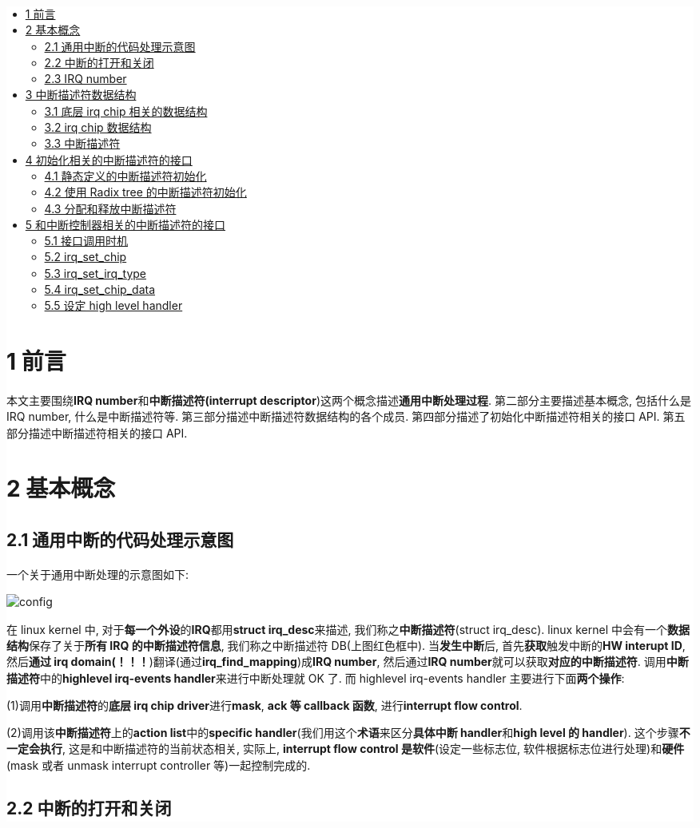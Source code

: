 




- [1 前言](#1-前言)
- [2 基本概念](#2-基本概念)
  - [2.1 通用中断的代码处理示意图](#21-通用中断的代码处理示意图)
  - [2.2 中断的打开和关闭](#22-中断的打开和关闭)
  - [2.3 IRQ number](#23-irq-number)
- [3 中断描述符数据结构](#3-中断描述符数据结构)
  - [3.1 底层 irq chip 相关的数据结构](#31-底层-irq-chip-相关的数据结构)
  - [3.2 irq chip 数据结构](#32-irq-chip-数据结构)
  - [3.3 中断描述符](#33-中断描述符)
- [4 初始化相关的中断描述符的接口](#4-初始化相关的中断描述符的接口)
  - [4.1 静态定义的中断描述符初始化](#41-静态定义的中断描述符初始化)
  - [4.2 使用 Radix tree 的中断描述符初始化](#42-使用-radix-tree-的中断描述符初始化)
  - [4.3 分配和释放中断描述符](#43-分配和释放中断描述符)
- [5 和中断控制器相关的中断描述符的接口](#5-和中断控制器相关的中断描述符的接口)
  - [5.1 接口调用时机](#51-接口调用时机)
  - [5.2 irq\_set\_chip](#52-irq_set_chip)
  - [5.3 irq\_set\_irq\_type](#53-irq_set_irq_type)
  - [5.4 irq\_set\_chip\_data](#54-irq_set_chip_data)
  - [5.5 设定 high level handler](#55-设定-high-level-handler)



# 1 前言

本文主要围绕**IRQ number**和**中断描述符(interrupt descriptor**)这两个概念描述**通用中断处理过程**. 第二部分主要描述基本概念, 包括什么是 IRQ number, 什么是中断描述符等. 第三部分描述中断描述符数据结构的各个成员. 第四部分描述了初始化中断描述符相关的接口 API. 第五部分描述中断描述符相关的接口 API.

# 2 基本概念

## 2.1 通用中断的代码处理示意图

一个关于通用中断处理的示意图如下:

![config](./images/3.gif)

在 linux kernel 中, 对于**每一个外设**的**IRQ**都用**struct irq\_desc**来描述, 我们称之**中断描述符**(struct irq\_desc). linux kernel 中会有一个**数据结构**保存了关于**所有 IRQ 的中断描述符信息**, 我们称之中断描述符 DB(上图红色框中). 当**发生中断**后, 首先**获取**触发中断的**HW interupt ID**, 然后**通过 irq domain(！！！**)翻译(通过**irq\_find\_mapping**)成**IRQ number**, 然后通过**IRQ number**就可以获取**对应的中断描述符**. 调用**中断描述符**中的**highlevel irq\-events handler**来进行中断处理就 OK 了. 而 highlevel irq\-events handler 主要进行下面**两个操作**:

(1)调用**中断描述符**的**底层 irq chip driver**进行**mask**, **ack 等 callback 函数**, 进行**interrupt flow control**.

(2)调用该**中断描述符**上的**action list**中的**specific handler**(我们用这个**术语**来区分**具体中断 handler**和**high level 的 handler**). 这个步骤**不一定会执行**, 这是和中断描述符的当前状态相关, 实际上, **interrupt flow control 是软件**(设定一些标志位, 软件根据标志位进行处理)和**硬件**(mask 或者 unmask interrupt controller 等)一起控制完成的.

## 2.2 中断的打开和关闭
